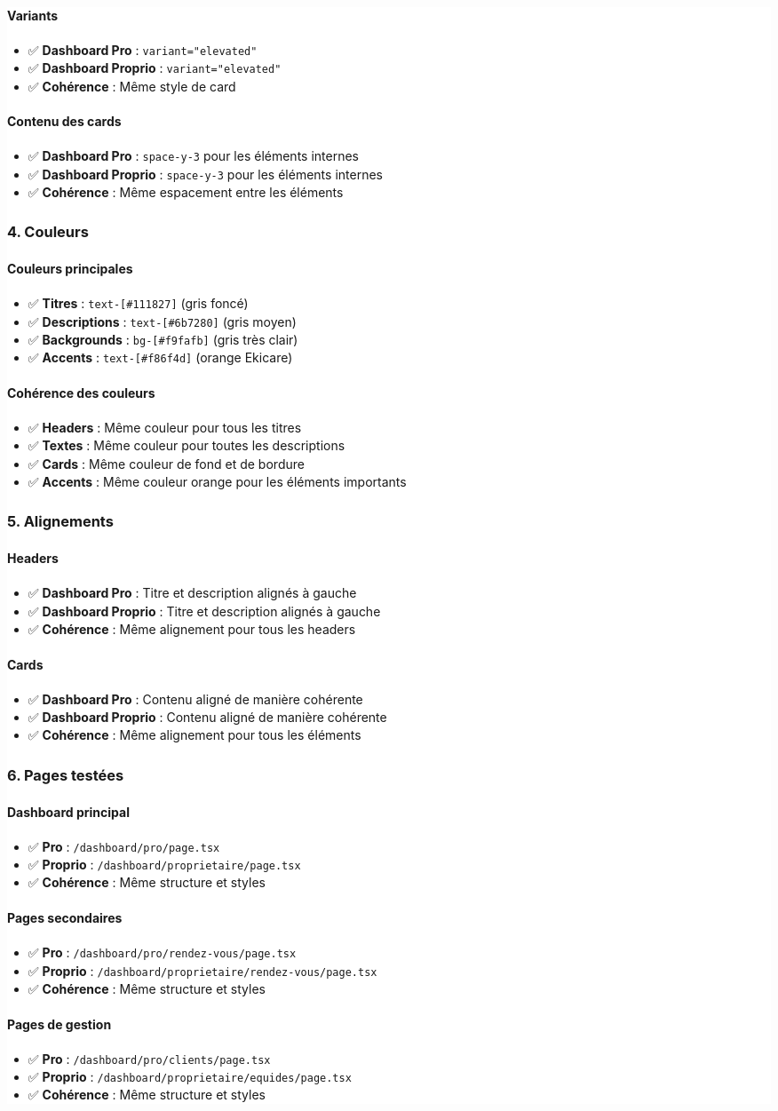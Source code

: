 #### Variants
- ✅ **Dashboard Pro** : `variant="elevated"`
- ✅ **Dashboard Proprio** : `variant="elevated"`
- ✅ **Cohérence** : Même style de card

#### Contenu des cards
- ✅ **Dashboard Pro** : `space-y-3` pour les éléments internes
- ✅ **Dashboard Proprio** : `space-y-3` pour les éléments internes
- ✅ **Cohérence** : Même espacement entre les éléments

### 4. Couleurs

#### Couleurs principales
- ✅ **Titres** : `text-[#111827]` (gris foncé)
- ✅ **Descriptions** : `text-[#6b7280]` (gris moyen)
- ✅ **Backgrounds** : `bg-[#f9fafb]` (gris très clair)
- ✅ **Accents** : `text-[#f86f4d]` (orange Ekicare)

#### Cohérence des couleurs
- ✅ **Headers** : Même couleur pour tous les titres
- ✅ **Textes** : Même couleur pour toutes les descriptions
- ✅ **Cards** : Même couleur de fond et de bordure
- ✅ **Accents** : Même couleur orange pour les éléments importants

### 5. Alignements

#### Headers
- ✅ **Dashboard Pro** : Titre et description alignés à gauche
- ✅ **Dashboard Proprio** : Titre et description alignés à gauche
- ✅ **Cohérence** : Même alignement pour tous les headers

#### Cards
- ✅ **Dashboard Pro** : Contenu aligné de manière cohérente
- ✅ **Dashboard Proprio** : Contenu aligné de manière cohérente
- ✅ **Cohérence** : Même alignement pour tous les éléments

### 6. Pages testées

#### Dashboard principal
- ✅ **Pro** : `/dashboard/pro/page.tsx`
- ✅ **Proprio** : `/dashboard/proprietaire/page.tsx`
- ✅ **Cohérence** : Même structure et styles

#### Pages secondaires
- ✅ **Pro** : `/dashboard/pro/rendez-vous/page.tsx`
- ✅ **Proprio** : `/dashboard/proprietaire/rendez-vous/page.tsx`
- ✅ **Cohérence** : Même structure et styles

#### Pages de gestion
- ✅ **Pro** : `/dashboard/pro/clients/page.tsx`
- ✅ **Proprio** : `/dashboard/proprietaire/equides/page.tsx`
- ✅ **Cohérence** : Même structure et styles
